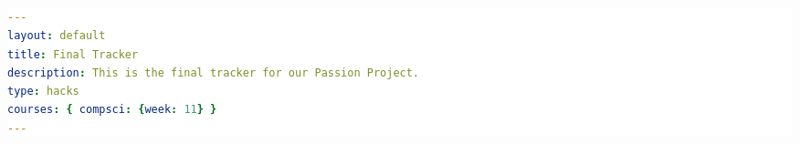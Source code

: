 ```yaml
---
layout: default
title: Final Tracker
description: This is the final tracker for our Passion Project.
type: hacks
courses: { compsci: {week: 11} }
---
```


<html lang="en">
<head>
    <meta charset="UTF-8">
    <meta name="viewport" content="width=device-width, initial-scale=1.0">
    <title>Instruments Practice Tracker</title>
    <style>
        body {
            font-family: Arial, sans-serif;
            margin: 0;
            padding: 20px;
            background-color:white;
        }
         header {
            background-color: #ffb6c1;
            color: #fff;
            padding: 10px;
            text-align: center;
        }
        h1 {
            margin: 0;
        }
        section {
            max-width: 800px;
            margin: 20px auto;
            padding: 20px;
            background-color:white;
            box-shadow: 0 0 10px rgba(0, 0, 0, 0.3);
            border-radius: 10px;
            overflow: hidden;
        }
        footer {
            background-color: #333;
            color: #fff;
            text-align: center;
            padding: 10px;
            position: fixed;
            width: 100%;
            bottom: 0;
        }
    </style>

<head>
 <meta charset="UTF-8">
    <meta name="viewport" content="width=device-width, initial-scale=1.0">
    <title>Daily Instrument Practice Tracker</title>
    <style>
        body {
            background-image: url({{site.baseurl}}/images/celloplaying.gif);;
            background-size: contain;
            background-repeat: no-repeat;
            background-attachment: fixed;
            font-family: 'Segoe UI', sans-serif;
        }
        .container {